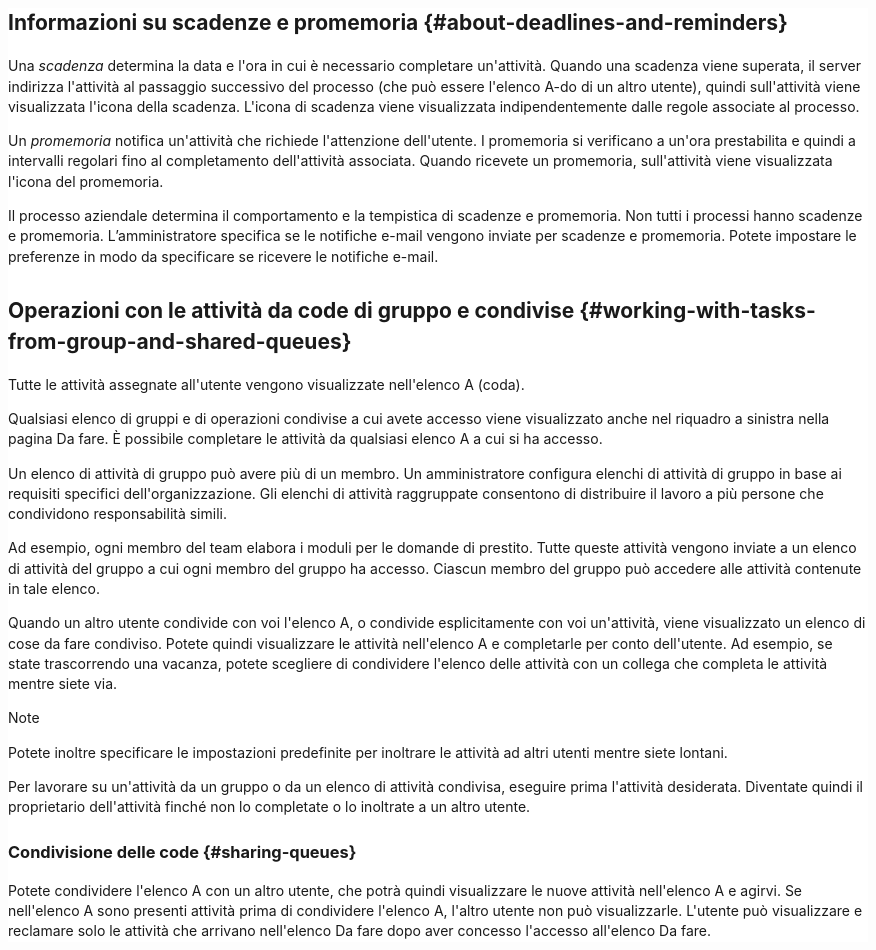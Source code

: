 ## Informazioni su scadenze e promemoria {#about-deadlines-and-reminders}

Una *scadenza* determina la data e l&#39;ora in cui è necessario completare un&#39;attività. Quando una scadenza viene superata, il server indirizza l&#39;attività al passaggio successivo del processo (che può essere l&#39;elenco A-do di un altro utente), quindi sull&#39;attività viene visualizzata l&#39;icona della scadenza. L&#39;icona di scadenza viene visualizzata indipendentemente dalle regole associate al processo.

Un *promemoria* notifica un&#39;attività che richiede l&#39;attenzione dell&#39;utente. I promemoria si verificano a un&#39;ora prestabilita e quindi a intervalli regolari fino al completamento dell&#39;attività associata. Quando ricevete un promemoria, sull&#39;attività viene visualizzata l&#39;icona del promemoria.

Il processo aziendale determina il comportamento e la tempistica di scadenze e promemoria. Non tutti i processi hanno scadenze e promemoria. L’amministratore specifica se le notifiche e-mail vengono inviate per scadenze e promemoria. Potete impostare le preferenze in modo da specificare se ricevere le notifiche e-mail.

## Operazioni con le attività da code di gruppo e condivise {#working-with-tasks-from-group-and-shared-queues}

Tutte le attività assegnate all&#39;utente vengono visualizzate nell&#39;elenco A (coda).

Qualsiasi elenco di gruppi e di operazioni condivise a cui avete accesso viene visualizzato anche nel riquadro a sinistra nella pagina Da fare. È possibile completare le attività da qualsiasi elenco A a cui si ha accesso.

Un elenco di attività di gruppo può avere più di un membro. Un amministratore configura elenchi di attività di gruppo in base ai requisiti specifici dell&#39;organizzazione. Gli elenchi di attività raggruppate consentono di distribuire il lavoro a più persone che condividono responsabilità simili.

Ad esempio, ogni membro del team elabora i moduli per le domande di prestito. Tutte queste attività vengono inviate a un elenco di attività del gruppo a cui ogni membro del gruppo ha accesso. Ciascun membro del gruppo può accedere alle attività contenute in tale elenco.

Quando un altro utente condivide con voi l&#39;elenco A, o condivide esplicitamente con voi un&#39;attività, viene visualizzato un elenco di cose da fare condiviso. Potete quindi visualizzare le attività nell&#39;elenco A e completarle per conto dell&#39;utente. Ad esempio, se state trascorrendo una vacanza, potete scegliere di condividere l&#39;elenco delle attività con un collega che completa le attività mentre siete via.

>[!NOTE]
>
>Potete inoltre specificare le impostazioni predefinite per inoltrare le attività ad altri utenti mentre siete lontani.

Per lavorare su un&#39;attività da un gruppo o da un elenco di attività condivisa, eseguire prima l&#39;attività desiderata. Diventate quindi il proprietario dell&#39;attività finché non lo completate o lo inoltrate a un altro utente.

### Condivisione delle code {#sharing-queues}

Potete condividere l&#39;elenco A con un altro utente, che potrà quindi visualizzare le nuove attività nell&#39;elenco A e agirvi. Se nell&#39;elenco A sono presenti attività prima di condividere l&#39;elenco A, l&#39;altro utente non può visualizzarle. L&#39;utente può visualizzare e reclamare solo le attività che arrivano nell&#39;elenco Da fare dopo aver concesso l&#39;accesso all&#39;elenco Da fare.

